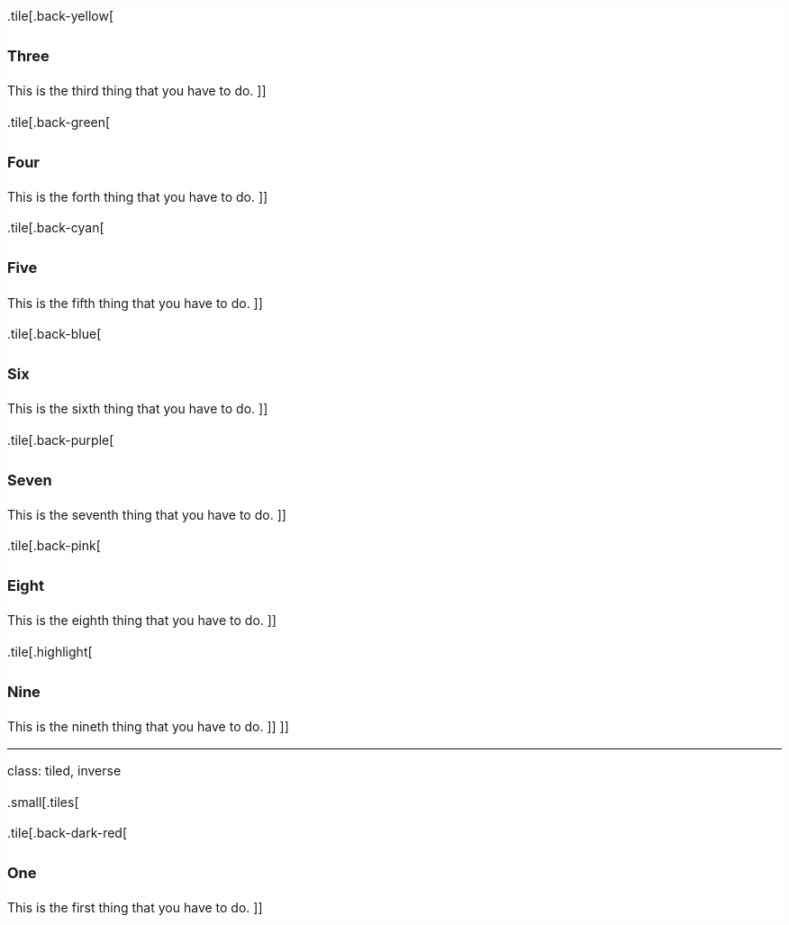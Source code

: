  .tile[.back-yellow[
   ### Three

   This is the third thing that you have to do.
 ]]

 .tile[.back-green[
   ### Four

   This is the forth thing that you have to do.
 ]]

 .tile[.back-cyan[
   ### Five

   This is the fifth thing that you have to do.
 ]]

 .tile[.back-blue[
   ### Six

   This is the sixth thing that you have to do.
 ]]

 .tile[.back-purple[
   ### Seven

   This is the seventh thing that you have to do.
 ]]

 .tile[.back-pink[
   ### Eight

   This is the eighth thing that you have to do.
 ]]

 .tile[.highlight[
   ### Nine

   This is the nineth thing that you have to do.
 ]]
]]


---
class: tiled, inverse

.small[.tiles[

 .tile[.back-dark-red[
   ### One

   This is the first thing that you have to do.
 ]]
